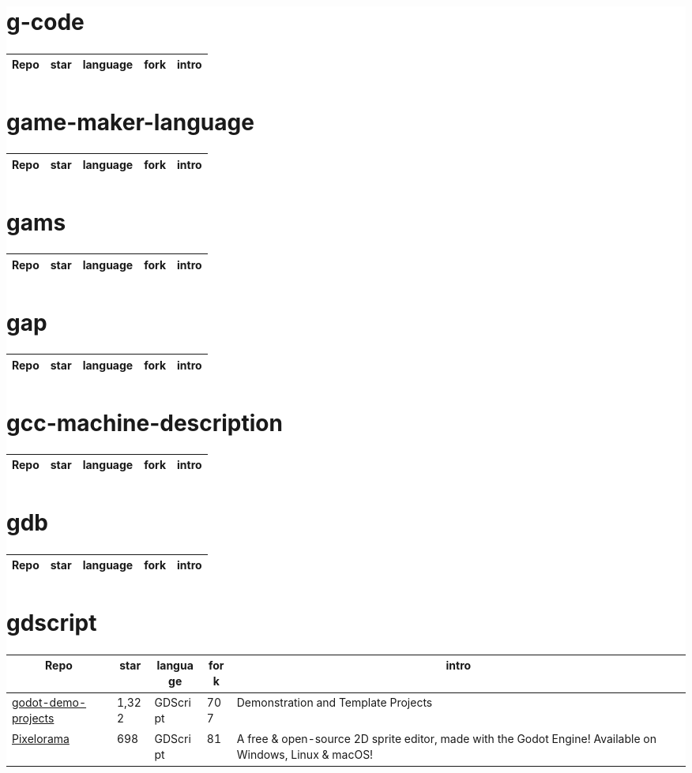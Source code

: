 

# g-code

Repo|star|language|fork|intro
-|-|-|-|-



# game-maker-language

Repo|star|language|fork|intro
-|-|-|-|-



# gams

Repo|star|language|fork|intro
-|-|-|-|-



# gap

Repo|star|language|fork|intro
-|-|-|-|-



# gcc-machine-description

Repo|star|language|fork|intro
-|-|-|-|-



# gdb

Repo|star|language|fork|intro
-|-|-|-|-



# gdscript

Repo|star|language|fork|intro
-|-|-|-|-
[godot-demo-projects](https://github.com/godotengine/godot-demo-projects)|1,322|GDScript|707|Demonstration and Template Projects
[Pixelorama](https://github.com/Orama-Interactive/Pixelorama)|698|GDScript|81|A free & open-source 2D sprite editor, made with the Godot Engine! Available on Windows, Linux & macOS!
